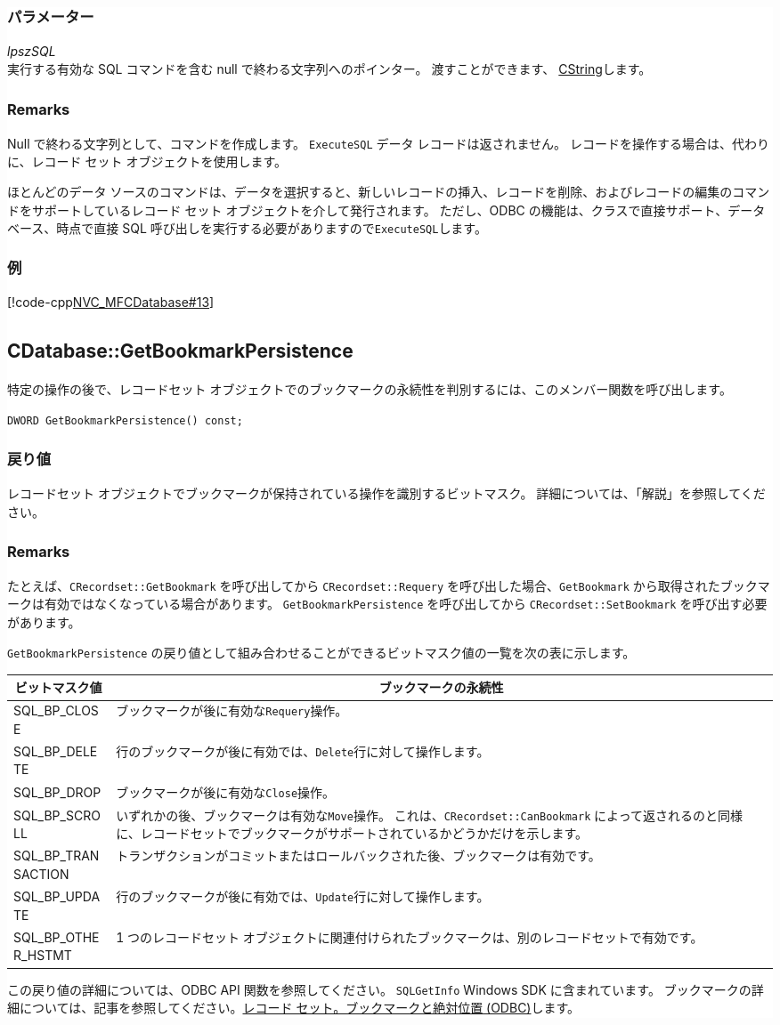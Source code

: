 ### <a name="parameters"></a>パラメーター

*lpszSQL*<br/>
実行する有効な SQL コマンドを含む null で終わる文字列へのポインター。 渡すことができます、 [CString](../../atl-mfc-shared/reference/cstringt-class.md)します。

### <a name="remarks"></a>Remarks

Null で終わる文字列として、コマンドを作成します。 `ExecuteSQL` データ レコードは返されません。 レコードを操作する場合は、代わりに、レコード セット オブジェクトを使用します。

ほとんどのデータ ソースのコマンドは、データを選択すると、新しいレコードの挿入、レコードを削除、およびレコードの編集のコマンドをサポートしているレコード セット オブジェクトを介して発行されます。 ただし、ODBC の機能は、クラスで直接サポート、データベース、時点で直接 SQL 呼び出しを実行する必要がありますので`ExecuteSQL`します。

### <a name="example"></a>例

[!code-cpp[NVC_MFCDatabase#13](../../mfc/codesnippet/cpp/cdatabase-class_4.cpp)]

##  <a name="getbookmarkpersistence"></a>  CDatabase::GetBookmarkPersistence

特定の操作の後で、レコードセット オブジェクトでのブックマークの永続性を判別するには、このメンバー関数を呼び出します。

```
DWORD GetBookmarkPersistence() const;
```

### <a name="return-value"></a>戻り値

レコードセット オブジェクトでブックマークが保持されている操作を識別するビットマスク。 詳細については、「解説」を参照してください。

### <a name="remarks"></a>Remarks

たとえば、`CRecordset::GetBookmark` を呼び出してから `CRecordset::Requery` を呼び出した場合、`GetBookmark` から取得されたブックマークは有効ではなくなっている場合があります。 
  `GetBookmarkPersistence` を呼び出してから `CRecordset::SetBookmark` を呼び出す必要があります。


  `GetBookmarkPersistence` の戻り値として組み合わせることができるビットマスク値の一覧を次の表に示します。

|ビットマスク値|ブックマークの永続性|
|-------------------|--------------------------|
|SQL_BP_CLOSE|ブックマークが後に有効な`Requery`操作。|
|SQL_BP_DELETE|行のブックマークが後に有効では、`Delete`行に対して操作します。|
|SQL_BP_DROP|ブックマークが後に有効な`Close`操作。|
|SQL_BP_SCROLL|いずれかの後、ブックマークは有効な`Move`操作。 これは、`CRecordset::CanBookmark` によって返されるのと同様に、レコードセットでブックマークがサポートされているかどうかだけを示します。|
|SQL_BP_TRANSACTION|トランザクションがコミットまたはロールバックされた後、ブックマークは有効です。|
|SQL_BP_UPDATE|行のブックマークが後に有効では、`Update`行に対して操作します。|
|SQL_BP_OTHER_HSTMT|1 つのレコードセット オブジェクトに関連付けられたブックマークは、別のレコードセットで有効です。|

この戻り値の詳細については、ODBC API 関数を参照してください。 `SQLGetInfo` Windows SDK に含まれています。 ブックマークの詳細については、記事を参照してください。[レコード セット。ブックマークと絶対位置 (ODBC)](../../data/odbc/recordset-bookmarks-and-absolute-positions-odbc.md)します。
